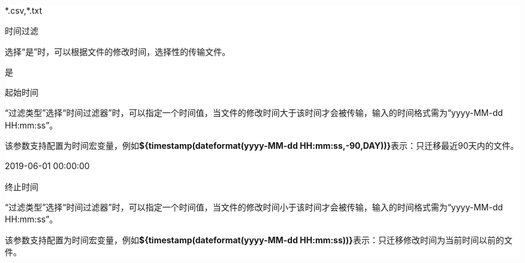 </td>
<td class="cellrowborder" valign="top" headers="mcps1.2.5.1.3 "><p id="zh-cn_topic_0108275319_p2943506815199"><a name="zh-cn_topic_0108275319_p2943506815199"></a><a name="zh-cn_topic_0108275319_p2943506815199"></a>*.csv,*.txt</p>
</td>
</tr>
<tr id="zh-cn_topic_0108275319_row2033617812558"><td class="cellrowborder" valign="top" headers="mcps1.2.5.1.1 "><p id="zh-cn_topic_0108275319_p333615875518"><a name="zh-cn_topic_0108275319_p333615875518"></a><a name="zh-cn_topic_0108275319_p333615875518"></a>时间过滤</p>
</td>
<td class="cellrowborder" valign="top" headers="mcps1.2.5.1.2 "><p id="zh-cn_topic_0108275319_p133361388559"><a name="zh-cn_topic_0108275319_p133361388559"></a><a name="zh-cn_topic_0108275319_p133361388559"></a>选择<span class="parmname" id="zh-cn_topic_0108275319_parmname11157131612579"><a name="zh-cn_topic_0108275319_parmname11157131612579"></a><a name="zh-cn_topic_0108275319_parmname11157131612579"></a>“是”</span>时，可以根据文件的修改时间，选择性的传输文件。</p>
</td>
<td class="cellrowborder" valign="top" headers="mcps1.2.5.1.3 "><p id="zh-cn_topic_0108275319_p163364885515"><a name="zh-cn_topic_0108275319_p163364885515"></a><a name="zh-cn_topic_0108275319_p163364885515"></a>是</p>
</td>
</tr>
<tr id="zh-cn_topic_0108275319_row1699311282615"><td class="cellrowborder" valign="top" headers="mcps1.2.5.1.1 "><p id="zh-cn_topic_0108275319_p109931712152614"><a name="zh-cn_topic_0108275319_p109931712152614"></a><a name="zh-cn_topic_0108275319_p109931712152614"></a>起始时间</p>
</td>
<td class="cellrowborder" valign="top" headers="mcps1.2.5.1.2 "><p id="zh-cn_topic_0108275319_p299381213269"><a name="zh-cn_topic_0108275319_p299381213269"></a><a name="zh-cn_topic_0108275319_p299381213269"></a><span class="parmname" id="zh-cn_topic_0108275319_parmname4237191913013"><a name="zh-cn_topic_0108275319_parmname4237191913013"></a><a name="zh-cn_topic_0108275319_parmname4237191913013"></a>“过滤类型”</span>选择<span class="parmvalue" id="zh-cn_topic_0108275319_parmvalue933016296308"><a name="zh-cn_topic_0108275319_parmvalue933016296308"></a><a name="zh-cn_topic_0108275319_parmvalue933016296308"></a>“时间过滤器”</span>时，可以指定一个时间值，当文件的修改时间大于该时间才会被传输，输入的时间格式需为<span class="parmvalue" id="zh-cn_topic_0108275319_parmvalue9313481341"><a name="zh-cn_topic_0108275319_parmvalue9313481341"></a><a name="zh-cn_topic_0108275319_parmvalue9313481341"></a>“yyyy-MM-dd HH:mm:ss”</span>。</p>
<p id="zh-cn_topic_0108275319_p1365975611912"><a name="zh-cn_topic_0108275319_p1365975611912"></a><a name="zh-cn_topic_0108275319_p1365975611912"></a>该参数支持配置为时间宏变量，例如<strong id="zh-cn_topic_0108275319_b97861314103"><a name="zh-cn_topic_0108275319_b97861314103"></a><a name="zh-cn_topic_0108275319_b97861314103"></a>${timestamp(dateformat(yyyy-MM-dd HH:mm:ss,-90,DAY))}</strong>表示：只迁移最近90天内的文件。</p>
</td>
<td class="cellrowborder" valign="top" headers="mcps1.2.5.1.3 "><p id="zh-cn_topic_0108275319_p499321214262"><a name="zh-cn_topic_0108275319_p499321214262"></a><a name="zh-cn_topic_0108275319_p499321214262"></a>2019-06-01 00:00:00</p>
</td>
</tr>
<tr id="zh-cn_topic_0108275319_row288815535588"><td class="cellrowborder" valign="top" headers="mcps1.2.5.1.1 "><p id="zh-cn_topic_0108275319_p7890553205812"><a name="zh-cn_topic_0108275319_p7890553205812"></a><a name="zh-cn_topic_0108275319_p7890553205812"></a>终止时间</p>
</td>
<td class="cellrowborder" valign="top" headers="mcps1.2.5.1.2 "><p id="zh-cn_topic_0108275319_p176752141020"><a name="zh-cn_topic_0108275319_p176752141020"></a><a name="zh-cn_topic_0108275319_p176752141020"></a><span class="parmname" id="zh-cn_topic_0108275319_parmname106751314209"><a name="zh-cn_topic_0108275319_parmname106751314209"></a><a name="zh-cn_topic_0108275319_parmname106751314209"></a>“过滤类型”</span>选择<span class="parmvalue" id="zh-cn_topic_0108275319_parmvalue13675131413012"><a name="zh-cn_topic_0108275319_parmvalue13675131413012"></a><a name="zh-cn_topic_0108275319_parmvalue13675131413012"></a>“时间过滤器”</span>时，可以指定一个时间值，当文件的修改时间小于该时间才会被传输，输入的时间格式需为<span class="parmvalue" id="zh-cn_topic_0108275319_parmvalue146759148017"><a name="zh-cn_topic_0108275319_parmvalue146759148017"></a><a name="zh-cn_topic_0108275319_parmvalue146759148017"></a>“yyyy-MM-dd HH:mm:ss”</span>。</p>
<p id="zh-cn_topic_0108275319_p3469261931"><a name="zh-cn_topic_0108275319_p3469261931"></a><a name="zh-cn_topic_0108275319_p3469261931"></a>该参数支持配置为时间宏变量，例如<strong id="zh-cn_topic_0108275319_b1521616538112"><a name="zh-cn_topic_0108275319_b1521616538112"></a><a name="zh-cn_topic_0108275319_b1521616538112"></a>${timestamp(dateformat(yyyy-MM-dd HH:mm:ss))}</strong>表示：只迁移修改时间为当前时间以前的文件。</p>
</td>